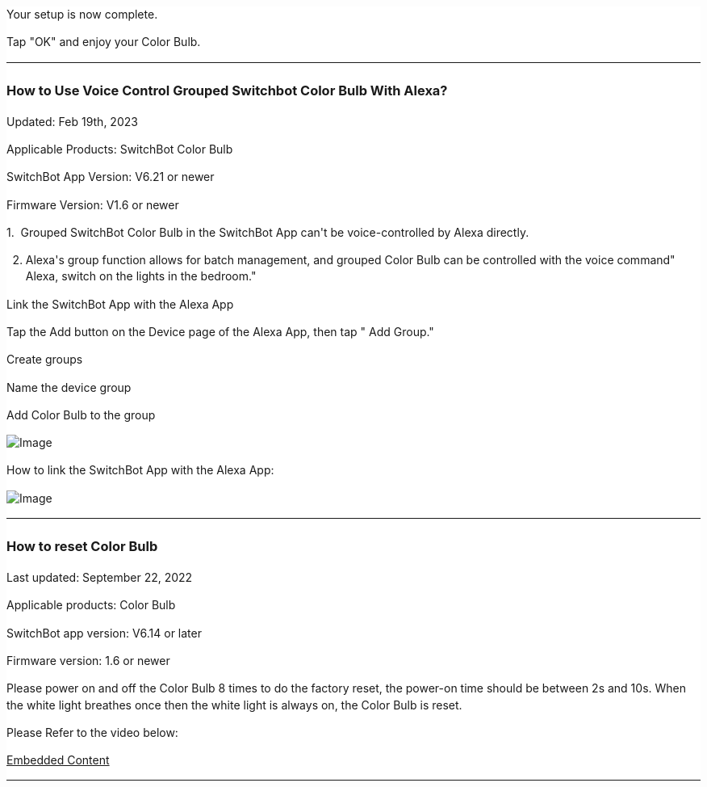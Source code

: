 Your setup is now complete.

Tap "OK" and enjoy your Color Bulb.



---
### How to Use Voice Control Grouped Switchbot Color Bulb With Alexa?

Updated: Feb 19th, 2023

Applicable Products: SwitchBot Color Bulb

SwitchBot App Version: V6.21 or newer

Firmware Version: V1.6 or newer

1.  Grouped SwitchBot Color Bulb in the SwitchBot App can't be voice-controlled by Alexa directly.

2. Alexa's group function allows for batch management, and grouped Color Bulb can be controlled with the voice command" Alexa, switch on the lights in the bedroom."

Link the SwitchBot App with the Alexa App

Tap the Add button on the Device page of the Alexa App, then tap " Add Group."

Create groups

Name the device group

Add Color Bulb to the group

![Image](https://support.switch-bot.com/hc/article_attachments/11588702393495)

How to link the SwitchBot App with the Alexa App:

![Image](https://support.switch-bot.com/hc/article_attachments/11588795141399)



---
### How to reset Color Bulb

Last updated: September 22, 2022

Applicable products: Color Bulb

SwitchBot app version: V6.14 or later

Firmware version: 1.6 or newer

Please power on and off the Color Bulb 8 times to do the factory reset, the power-on time should be between 2s and 10s. When the white light breathes once then the white light is always on, the Color Bulb is reset.

Please Refer to the video below:

[Embedded Content](//www.youtube-nocookie.com/embed/sDULYNHAntM)



---